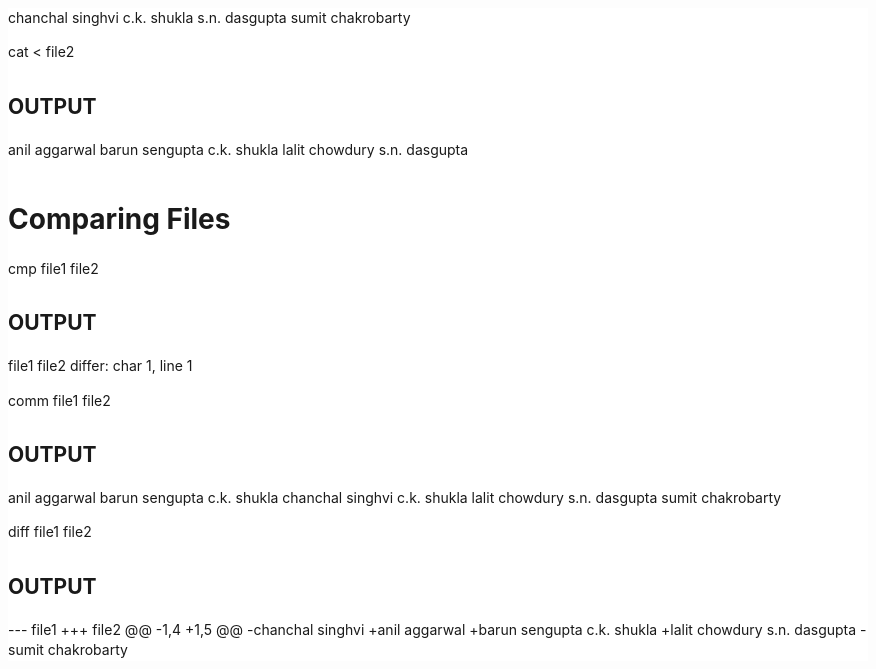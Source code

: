 chanchal singhvi
c.k. shukla
s.n. dasgupta
sumit chakrobarty



cat < file2
## OUTPUT

anil aggarwal
barun sengupta
c.k. shukla
lalit chowdury
s.n. dasgupta



# Comparing Files
cmp file1 file2
## OUTPUT

file1 file2 differ: char 1, line 1

 
comm file1 file2
 ## OUTPUT

anil aggarwal
barun sengupta
c.k. shukla
chanchal singhvi
c.k. shukla
lalit chowdury
s.n. dasgupta
sumit chakrobarty


 
diff file1 file2
## OUTPUT

--- file1
+++ file2
@@ -1,4 +1,5 @@
-chanchal singhvi
+anil aggarwal
+barun sengupta
 c.k. shukla
+lalit chowdury
 s.n. dasgupta
-sumit chakrobarty
